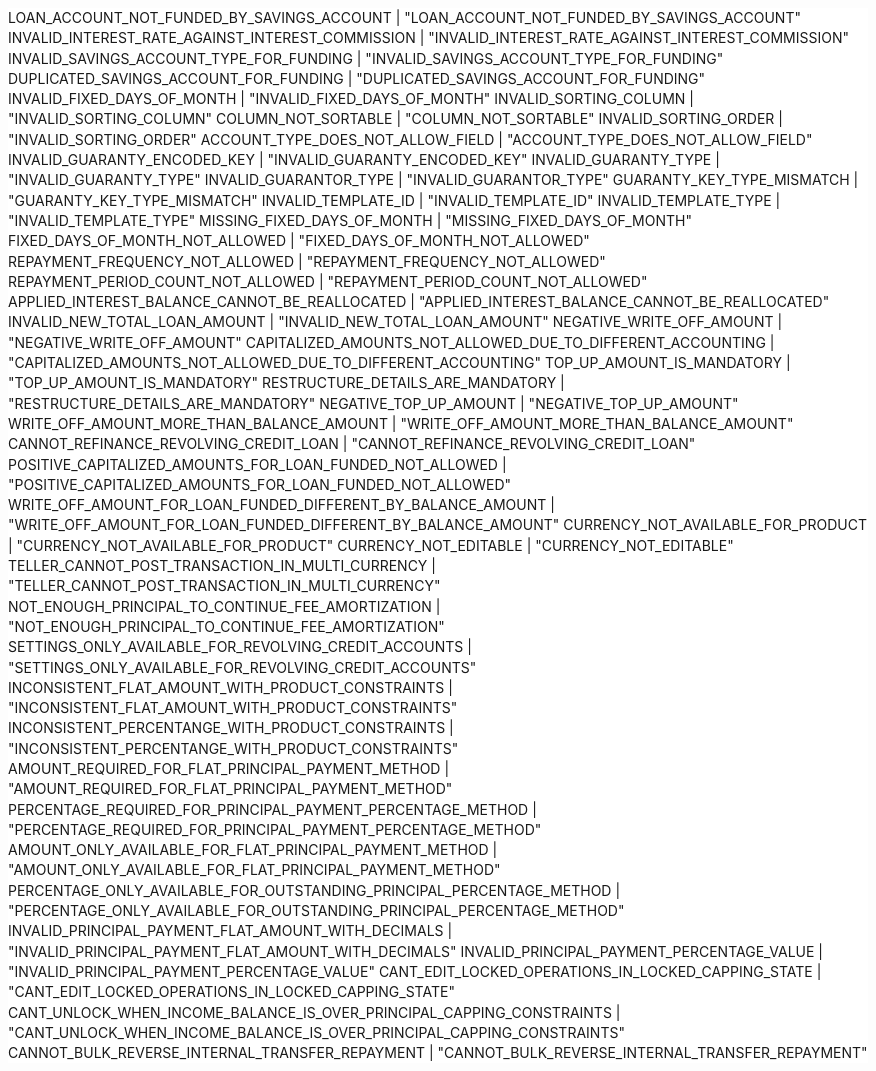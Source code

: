 LOAN_ACCOUNT_NOT_FUNDED_BY_SAVINGS_ACCOUNT | &quot;LOAN_ACCOUNT_NOT_FUNDED_BY_SAVINGS_ACCOUNT&quot;
INVALID_INTEREST_RATE_AGAINST_INTEREST_COMMISSION | &quot;INVALID_INTEREST_RATE_AGAINST_INTEREST_COMMISSION&quot;
INVALID_SAVINGS_ACCOUNT_TYPE_FOR_FUNDING | &quot;INVALID_SAVINGS_ACCOUNT_TYPE_FOR_FUNDING&quot;
DUPLICATED_SAVINGS_ACCOUNT_FOR_FUNDING | &quot;DUPLICATED_SAVINGS_ACCOUNT_FOR_FUNDING&quot;
INVALID_FIXED_DAYS_OF_MONTH | &quot;INVALID_FIXED_DAYS_OF_MONTH&quot;
INVALID_SORTING_COLUMN | &quot;INVALID_SORTING_COLUMN&quot;
COLUMN_NOT_SORTABLE | &quot;COLUMN_NOT_SORTABLE&quot;
INVALID_SORTING_ORDER | &quot;INVALID_SORTING_ORDER&quot;
ACCOUNT_TYPE_DOES_NOT_ALLOW_FIELD | &quot;ACCOUNT_TYPE_DOES_NOT_ALLOW_FIELD&quot;
INVALID_GUARANTY_ENCODED_KEY | &quot;INVALID_GUARANTY_ENCODED_KEY&quot;
INVALID_GUARANTY_TYPE | &quot;INVALID_GUARANTY_TYPE&quot;
INVALID_GUARANTOR_TYPE | &quot;INVALID_GUARANTOR_TYPE&quot;
GUARANTY_KEY_TYPE_MISMATCH | &quot;GUARANTY_KEY_TYPE_MISMATCH&quot;
INVALID_TEMPLATE_ID | &quot;INVALID_TEMPLATE_ID&quot;
INVALID_TEMPLATE_TYPE | &quot;INVALID_TEMPLATE_TYPE&quot;
MISSING_FIXED_DAYS_OF_MONTH | &quot;MISSING_FIXED_DAYS_OF_MONTH&quot;
FIXED_DAYS_OF_MONTH_NOT_ALLOWED | &quot;FIXED_DAYS_OF_MONTH_NOT_ALLOWED&quot;
REPAYMENT_FREQUENCY_NOT_ALLOWED | &quot;REPAYMENT_FREQUENCY_NOT_ALLOWED&quot;
REPAYMENT_PERIOD_COUNT_NOT_ALLOWED | &quot;REPAYMENT_PERIOD_COUNT_NOT_ALLOWED&quot;
APPLIED_INTEREST_BALANCE_CANNOT_BE_REALLOCATED | &quot;APPLIED_INTEREST_BALANCE_CANNOT_BE_REALLOCATED&quot;
INVALID_NEW_TOTAL_LOAN_AMOUNT | &quot;INVALID_NEW_TOTAL_LOAN_AMOUNT&quot;
NEGATIVE_WRITE_OFF_AMOUNT | &quot;NEGATIVE_WRITE_OFF_AMOUNT&quot;
CAPITALIZED_AMOUNTS_NOT_ALLOWED_DUE_TO_DIFFERENT_ACCOUNTING | &quot;CAPITALIZED_AMOUNTS_NOT_ALLOWED_DUE_TO_DIFFERENT_ACCOUNTING&quot;
TOP_UP_AMOUNT_IS_MANDATORY | &quot;TOP_UP_AMOUNT_IS_MANDATORY&quot;
RESTRUCTURE_DETAILS_ARE_MANDATORY | &quot;RESTRUCTURE_DETAILS_ARE_MANDATORY&quot;
NEGATIVE_TOP_UP_AMOUNT | &quot;NEGATIVE_TOP_UP_AMOUNT&quot;
WRITE_OFF_AMOUNT_MORE_THAN_BALANCE_AMOUNT | &quot;WRITE_OFF_AMOUNT_MORE_THAN_BALANCE_AMOUNT&quot;
CANNOT_REFINANCE_REVOLVING_CREDIT_LOAN | &quot;CANNOT_REFINANCE_REVOLVING_CREDIT_LOAN&quot;
POSITIVE_CAPITALIZED_AMOUNTS_FOR_LOAN_FUNDED_NOT_ALLOWED | &quot;POSITIVE_CAPITALIZED_AMOUNTS_FOR_LOAN_FUNDED_NOT_ALLOWED&quot;
WRITE_OFF_AMOUNT_FOR_LOAN_FUNDED_DIFFERENT_BY_BALANCE_AMOUNT | &quot;WRITE_OFF_AMOUNT_FOR_LOAN_FUNDED_DIFFERENT_BY_BALANCE_AMOUNT&quot;
CURRENCY_NOT_AVAILABLE_FOR_PRODUCT | &quot;CURRENCY_NOT_AVAILABLE_FOR_PRODUCT&quot;
CURRENCY_NOT_EDITABLE | &quot;CURRENCY_NOT_EDITABLE&quot;
TELLER_CANNOT_POST_TRANSACTION_IN_MULTI_CURRENCY | &quot;TELLER_CANNOT_POST_TRANSACTION_IN_MULTI_CURRENCY&quot;
NOT_ENOUGH_PRINCIPAL_TO_CONTINUE_FEE_AMORTIZATION | &quot;NOT_ENOUGH_PRINCIPAL_TO_CONTINUE_FEE_AMORTIZATION&quot;
SETTINGS_ONLY_AVAILABLE_FOR_REVOLVING_CREDIT_ACCOUNTS | &quot;SETTINGS_ONLY_AVAILABLE_FOR_REVOLVING_CREDIT_ACCOUNTS&quot;
INCONSISTENT_FLAT_AMOUNT_WITH_PRODUCT_CONSTRAINTS | &quot;INCONSISTENT_FLAT_AMOUNT_WITH_PRODUCT_CONSTRAINTS&quot;
INCONSISTENT_PERCENTANGE_WITH_PRODUCT_CONSTRAINTS | &quot;INCONSISTENT_PERCENTANGE_WITH_PRODUCT_CONSTRAINTS&quot;
AMOUNT_REQUIRED_FOR_FLAT_PRINCIPAL_PAYMENT_METHOD | &quot;AMOUNT_REQUIRED_FOR_FLAT_PRINCIPAL_PAYMENT_METHOD&quot;
PERCENTAGE_REQUIRED_FOR_PRINCIPAL_PAYMENT_PERCENTAGE_METHOD | &quot;PERCENTAGE_REQUIRED_FOR_PRINCIPAL_PAYMENT_PERCENTAGE_METHOD&quot;
AMOUNT_ONLY_AVAILABLE_FOR_FLAT_PRINCIPAL_PAYMENT_METHOD | &quot;AMOUNT_ONLY_AVAILABLE_FOR_FLAT_PRINCIPAL_PAYMENT_METHOD&quot;
PERCENTAGE_ONLY_AVAILABLE_FOR_OUTSTANDING_PRINCIPAL_PERCENTAGE_METHOD | &quot;PERCENTAGE_ONLY_AVAILABLE_FOR_OUTSTANDING_PRINCIPAL_PERCENTAGE_METHOD&quot;
INVALID_PRINCIPAL_PAYMENT_FLAT_AMOUNT_WITH_DECIMALS | &quot;INVALID_PRINCIPAL_PAYMENT_FLAT_AMOUNT_WITH_DECIMALS&quot;
INVALID_PRINCIPAL_PAYMENT_PERCENTAGE_VALUE | &quot;INVALID_PRINCIPAL_PAYMENT_PERCENTAGE_VALUE&quot;
CANT_EDIT_LOCKED_OPERATIONS_IN_LOCKED_CAPPING_STATE | &quot;CANT_EDIT_LOCKED_OPERATIONS_IN_LOCKED_CAPPING_STATE&quot;
CANT_UNLOCK_WHEN_INCOME_BALANCE_IS_OVER_PRINCIPAL_CAPPING_CONSTRAINTS | &quot;CANT_UNLOCK_WHEN_INCOME_BALANCE_IS_OVER_PRINCIPAL_CAPPING_CONSTRAINTS&quot;
CANNOT_BULK_REVERSE_INTERNAL_TRANSFER_REPAYMENT | &quot;CANNOT_BULK_REVERSE_INTERNAL_TRANSFER_REPAYMENT&quot;